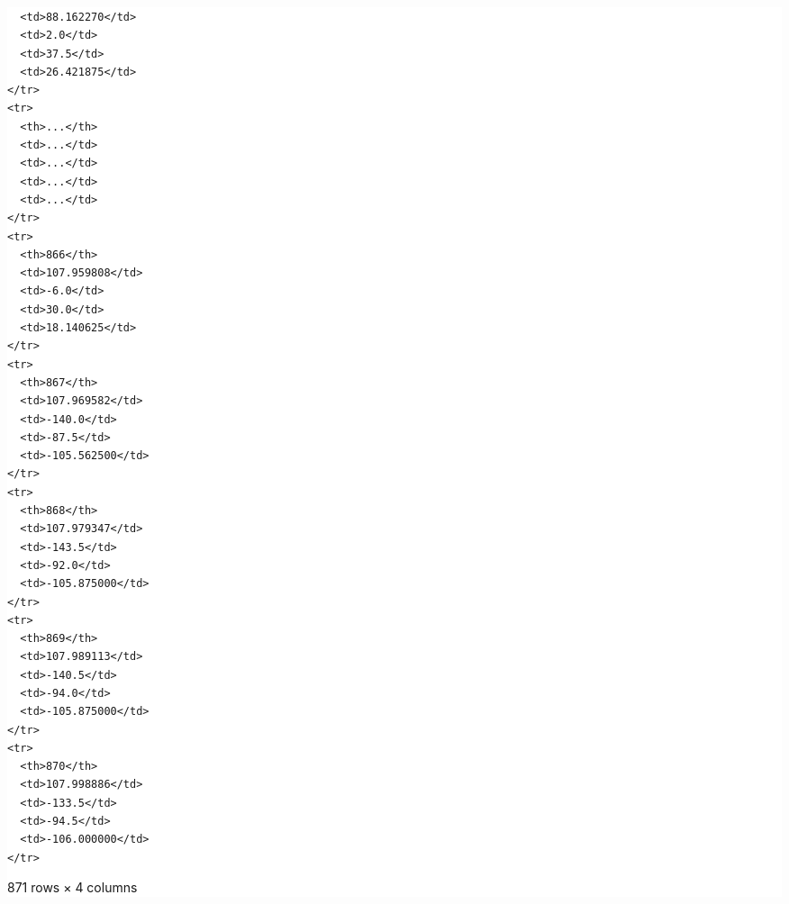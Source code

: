       <td>88.162270</td>
      <td>2.0</td>
      <td>37.5</td>
      <td>26.421875</td>
    </tr>
    <tr>
      <th>...</th>
      <td>...</td>
      <td>...</td>
      <td>...</td>
      <td>...</td>
    </tr>
    <tr>
      <th>866</th>
      <td>107.959808</td>
      <td>-6.0</td>
      <td>30.0</td>
      <td>18.140625</td>
    </tr>
    <tr>
      <th>867</th>
      <td>107.969582</td>
      <td>-140.0</td>
      <td>-87.5</td>
      <td>-105.562500</td>
    </tr>
    <tr>
      <th>868</th>
      <td>107.979347</td>
      <td>-143.5</td>
      <td>-92.0</td>
      <td>-105.875000</td>
    </tr>
    <tr>
      <th>869</th>
      <td>107.989113</td>
      <td>-140.5</td>
      <td>-94.0</td>
      <td>-105.875000</td>
    </tr>
    <tr>
      <th>870</th>
      <td>107.998886</td>
      <td>-133.5</td>
      <td>-94.5</td>
      <td>-106.000000</td>
    </tr>
  </tbody>
</table>
<p>871 rows × 4 columns</p>
</div>


